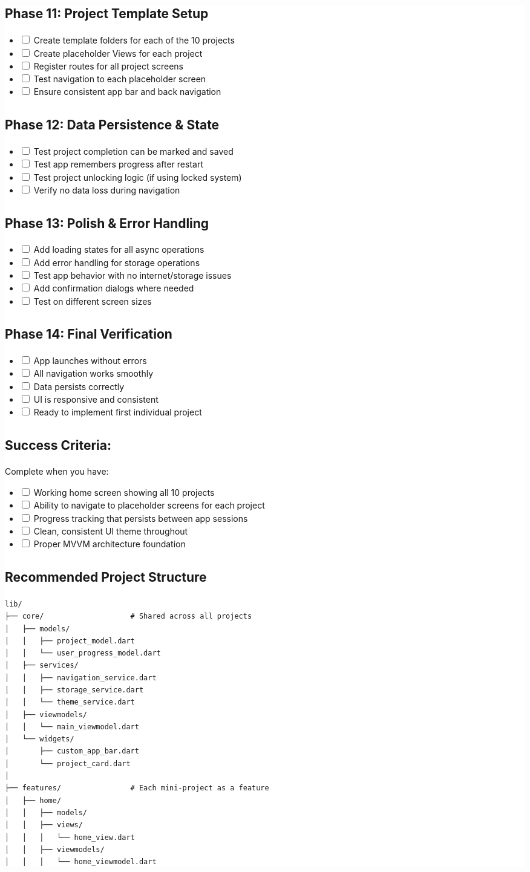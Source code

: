## Phase 11: Project Template Setup
- <input type="checkbox"> Create template folders for each of the 10 projects
- <input type="checkbox"> Create placeholder Views for each project
- <input type="checkbox"> Register routes for all project screens
- <input type="checkbox"> Test navigation to each placeholder screen
- <input type="checkbox"> Ensure consistent app bar and back navigation

## Phase 12: Data Persistence & State
- <input type="checkbox"> Test project completion can be marked and saved
- <input type="checkbox"> Test app remembers progress after restart
- <input type="checkbox"> Test project unlocking logic (if using locked system)
- <input type="checkbox"> Verify no data loss during navigation

## Phase 13: Polish & Error Handling
- <input type="checkbox"> Add loading states for all async operations
- <input type="checkbox"> Add error handling for storage operations
- <input type="checkbox"> Test app behavior with no internet/storage issues
- <input type="checkbox"> Add confirmation dialogs where needed
- <input type="checkbox"> Test on different screen sizes

## Phase 14: Final Verification
- <input type="checkbox"> App launches without errors
- <input type="checkbox"> All navigation works smoothly
- <input type="checkbox"> Data persists correctly
- <input type="checkbox"> UI is responsive and consistent
- <input type="checkbox"> Ready to implement first individual project

## Success Criteria:
Complete when you have:
- <input type="checkbox"> Working home screen showing all 10 projects
- <input type="checkbox"> Ability to navigate to placeholder screens for each project
- <input type="checkbox"> Progress tracking that persists between app sessions
- <input type="checkbox"> Clean, consistent UI theme throughout
- <input type="checkbox"> Proper MVVM architecture foundation

## Recommended Project Structure
```
lib/
├── core/                    # Shared across all projects
│   ├── models/
│   │   ├── project_model.dart
│   │   └── user_progress_model.dart
│   ├── services/
│   │   ├── navigation_service.dart
│   │   ├── storage_service.dart
│   │   └── theme_service.dart
│   ├── viewmodels/
│   │   └── main_viewmodel.dart
│   └── widgets/
│       ├── custom_app_bar.dart
│       └── project_card.dart
│
├── features/                # Each mini-project as a feature
│   ├── home/
│   │   ├── models/
│   │   ├── views/
│   │   │   └── home_view.dart
│   │   ├── viewmodels/
│   │   │   └── home_viewmodel.dart
```